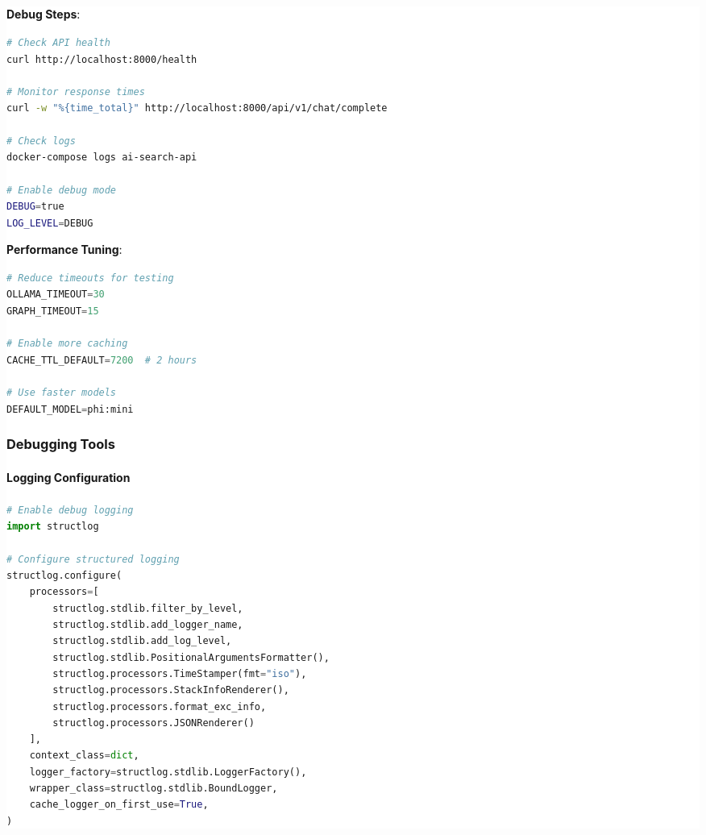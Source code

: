 **Debug Steps**:
```bash
# Check API health
curl http://localhost:8000/health

# Monitor response times
curl -w "%{time_total}" http://localhost:8000/api/v1/chat/complete

# Check logs
docker-compose logs ai-search-api

# Enable debug mode
DEBUG=true
LOG_LEVEL=DEBUG
```

**Performance Tuning**:
```python
# Reduce timeouts for testing
OLLAMA_TIMEOUT=30
GRAPH_TIMEOUT=15

# Enable more caching
CACHE_TTL_DEFAULT=7200  # 2 hours

# Use faster models
DEFAULT_MODEL=phi:mini
```

### Debugging Tools

#### Logging Configuration
```python
# Enable debug logging
import structlog

# Configure structured logging
structlog.configure(
    processors=[
        structlog.stdlib.filter_by_level,
        structlog.stdlib.add_logger_name,
        structlog.stdlib.add_log_level,
        structlog.stdlib.PositionalArgumentsFormatter(),
        structlog.processors.TimeStamper(fmt="iso"),
        structlog.processors.StackInfoRenderer(),
        structlog.processors.format_exc_info,
        structlog.processors.JSONRenderer()
    ],
    context_class=dict,
    logger_factory=structlog.stdlib.LoggerFactory(),
    wrapper_class=structlog.stdlib.BoundLogger,
    cache_logger_on_first_use=True,
)
```
